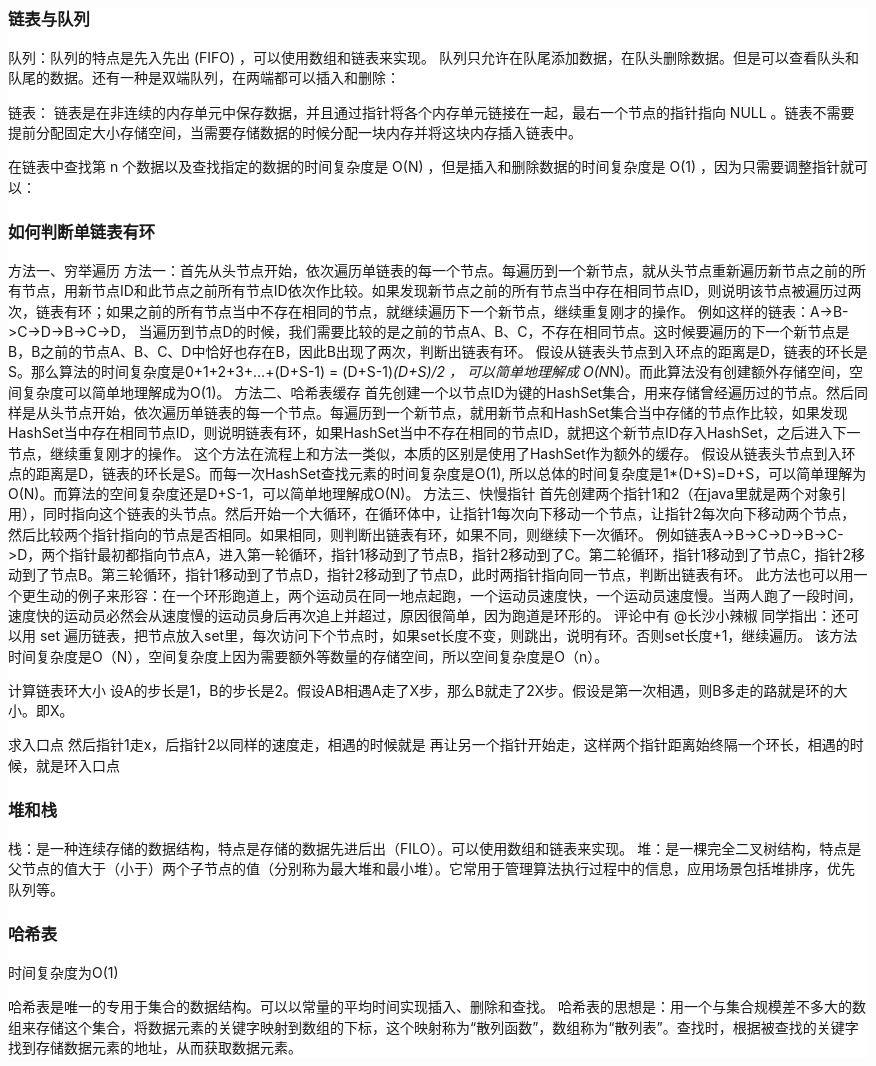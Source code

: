 ### 链表与队列

队列：队列的特点是先入先出 (FIFO) ，可以使用数组和链表来实现。
队列只允许在队尾添加数据，在队头删除数据。但是可以查看队头和队尾的数据。还有一种是双端队列，在两端都可以插入和删除：

链表： 链表是在非连续的内存单元中保存数据，并且通过指针将各个内存单元链接在一起，最右一个节点的指针指向 NULL 。链表不需要提前分配固定大小存储空间，当需要存储数据的时候分配一块内存并将这块内存插入链表中。

在链表中查找第 n 个数据以及查找指定的数据的时间复杂度是 O(N) ，但是插入和删除数据的时间复杂度是 O(1) ，因为只需要调整指针就可以：

### 如何判断单链表有环

方法一、穷举遍历
方法一：首先从头节点开始，依次遍历单链表的每一个节点。每遍历到一个新节点，就从头节点重新遍历新节点之前的所有节点，用新节点ID和此节点之前所有节点ID依次作比较。如果发现新节点之前的所有节点当中存在相同节点ID，则说明该节点被遍历过两次，链表有环；如果之前的所有节点当中不存在相同的节点，就继续遍历下一个新节点，继续重复刚才的操作。
例如这样的链表：A->B->C->D->B->C->D， 当遍历到节点D的时候，我们需要比较的是之前的节点A、B、C，不存在相同节点。这时候要遍历的下一个新节点是B，B之前的节点A、B、C、D中恰好也存在B，因此B出现了两次，判断出链表有环。
假设从链表头节点到入环点的距离是D，链表的环长是S。那么算法的时间复杂度是0+1+2+3+…+(D+S-1) = (D+S-1)*(D+S)/2 ， 可以简单地理解成 O(N*N)。而此算法没有创建额外存储空间，空间复杂度可以简单地理解成为O(1)。
方法二、哈希表缓存
首先创建一个以节点ID为键的HashSet集合，用来存储曾经遍历过的节点。然后同样是从头节点开始，依次遍历单链表的每一个节点。每遍历到一个新节点，就用新节点和HashSet集合当中存储的节点作比较，如果发现HashSet当中存在相同节点ID，则说明链表有环，如果HashSet当中不存在相同的节点ID，就把这个新节点ID存入HashSet，之后进入下一节点，继续重复刚才的操作。
这个方法在流程上和方法一类似，本质的区别是使用了HashSet作为额外的缓存。
假设从链表头节点到入环点的距离是D，链表的环长是S。而每一次HashSet查找元素的时间复杂度是O(1), 所以总体的时间复杂度是1*(D+S)=D+S，可以简单理解为O(N)。而算法的空间复杂度还是D+S-1，可以简单地理解成O(N)。
方法三、快慢指针
首先创建两个指针1和2（在java里就是两个对象引用），同时指向这个链表的头节点。然后开始一个大循环，在循环体中，让指针1每次向下移动一个节点，让指针2每次向下移动两个节点，然后比较两个指针指向的节点是否相同。如果相同，则判断出链表有环，如果不同，则继续下一次循环。
例如链表A->B->C->D->B->C->D，两个指针最初都指向节点A，进入第一轮循环，指针1移动到了节点B，指针2移动到了C。第二轮循环，指针1移动到了节点C，指针2移动到了节点B。第三轮循环，指针1移动到了节点D，指针2移动到了节点D，此时两指针指向同一节点，判断出链表有环。
此方法也可以用一个更生动的例子来形容：在一个环形跑道上，两个运动员在同一地点起跑，一个运动员速度快，一个运动员速度慢。当两人跑了一段时间，速度快的运动员必然会从速度慢的运动员身后再次追上并超过，原因很简单，因为跑道是环形的。
评论中有 @长沙小辣椒 同学指出：还可以用 set 遍历链表，把节点放入set里，每次访问下个节点时，如果set长度不变，则跳出，说明有环。否则set长度+1，继续遍历。
该方法时间复杂度是O（N），空间复杂度上因为需要额外等数量的存储空间，所以空间复杂度是O（n）。

计算链表环大小
设A的步长是1，B的步长是2。假设AB相遇A走了X步，那么B就走了2X步。假设是第一次相遇，则B多走的路就是环的大小。即X。

求入口点
然后指针1走x，后指针2以同样的速度走，相遇的时候就是
再让另一个指针开始走，这样两个指针距离始终隔一个环长，相遇的时候，就是环入口点

### 堆和栈

栈：是一种连续存储的数据结构，特点是存储的数据先进后出（FILO）。可以使用数组和链表来实现。
堆：是一棵完全二叉树结构，特点是父节点的值大于（小于）两个子节点的值（分别称为最大堆和最小堆）。它常用于管理算法执行过程中的信息，应用场景包括堆排序，优先队列等。


### 哈希表

时间复杂度为O(1) 

哈希表是唯一的专用于集合的数据结构。可以以常量的平均时间实现插入、删除和查找。
哈希表的思想是：用一个与集合规模差不多大的数组来存储这个集合，将数据元素的关键字映射到数组的下标，这个映射称为“散列函数”，数组称为“散列表”。查找时，根据被查找的关键字找到存储数据元素的地址，从而获取数据元素。
